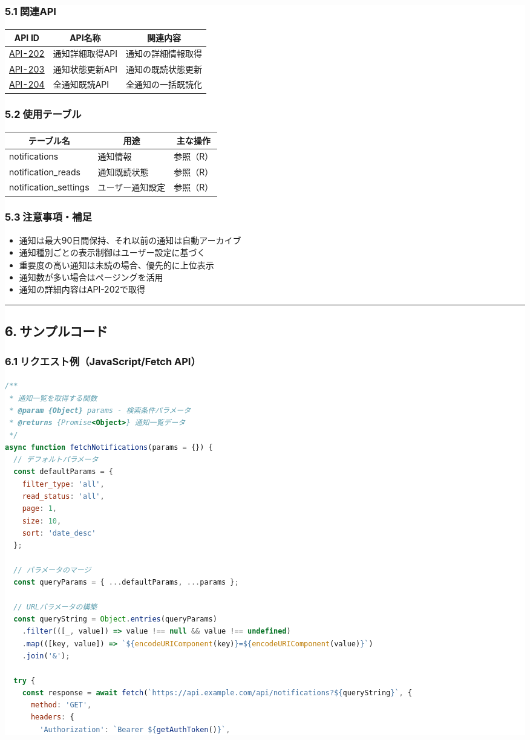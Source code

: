 ### 5.1 関連API

| API ID | API名称 | 関連内容 |
|--------|--------|----------|
| [API-202](API仕様書_API-202.md) | 通知詳細取得API | 通知の詳細情報取得 |
| [API-203](API仕様書_API-203.md) | 通知状態更新API | 通知の既読状態更新 |
| [API-204](API仕様書_API-204.md) | 全通知既読API | 全通知の一括既読化 |

### 5.2 使用テーブル

| テーブル名 | 用途 | 主な操作 |
|-----------|------|----------|
| notifications | 通知情報 | 参照（R） |
| notification_reads | 通知既読状態 | 参照（R） |
| notification_settings | ユーザー通知設定 | 参照（R） |

### 5.3 注意事項・補足

- 通知は最大90日間保持、それ以前の通知は自動アーカイブ
- 通知種別ごとの表示制御はユーザー設定に基づく
- 重要度の高い通知は未読の場合、優先的に上位表示
- 通知数が多い場合はページングを活用
- 通知の詳細内容はAPI-202で取得

---

## 6. サンプルコード

### 6.1 リクエスト例（JavaScript/Fetch API）

```javascript
/**
 * 通知一覧を取得する関数
 * @param {Object} params - 検索条件パラメータ
 * @returns {Promise<Object>} 通知一覧データ
 */
async function fetchNotifications(params = {}) {
  // デフォルトパラメータ
  const defaultParams = {
    filter_type: 'all',
    read_status: 'all',
    page: 1,
    size: 10,
    sort: 'date_desc'
  };
  
  // パラメータのマージ
  const queryParams = { ...defaultParams, ...params };
  
  // URLパラメータの構築
  const queryString = Object.entries(queryParams)
    .filter(([_, value]) => value !== null && value !== undefined)
    .map(([key, value]) => `${encodeURIComponent(key)}=${encodeURIComponent(value)}`)
    .join('&');
  
  try {
    const response = await fetch(`https://api.example.com/api/notifications?${queryString}`, {
      method: 'GET',
      headers: {
        'Authorization': `Bearer ${getAuthToken()}`,
```